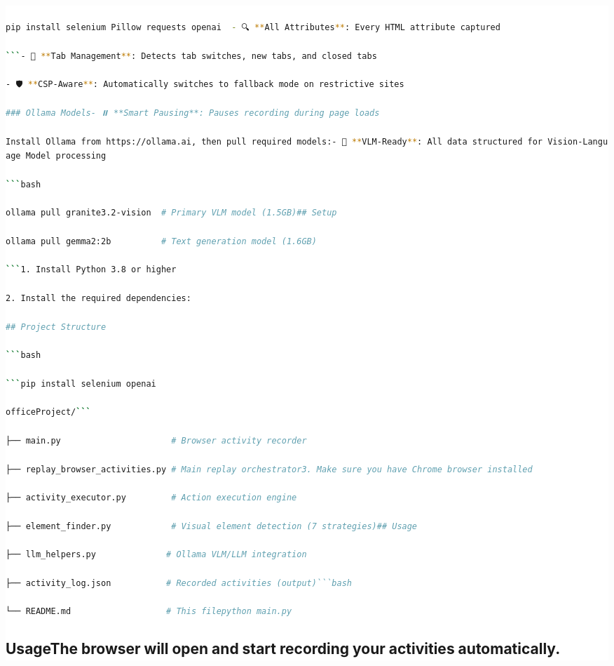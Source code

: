 ```bash  - ♿ **Accessibility Data**: ARIA attributes

pip install selenium Pillow requests openai  - 🔍 **All Attributes**: Every HTML attribute captured

```- 🔄 **Tab Management**: Detects tab switches, new tabs, and closed tabs

- 🛡️ **CSP-Aware**: Automatically switches to fallback mode on restrictive sites

### Ollama Models- ⏸️ **Smart Pausing**: Pauses recording during page loads

Install Ollama from https://ollama.ai, then pull required models:- 🤖 **VLM-Ready**: All data structured for Vision-Language Model processing

```bash

ollama pull granite3.2-vision  # Primary VLM model (1.5GB)## Setup

ollama pull gemma2:2b          # Text generation model (1.6GB)

```1. Install Python 3.8 or higher

2. Install the required dependencies:

## Project Structure

```bash

```pip install selenium openai

officeProject/```

├── main.py                      # Browser activity recorder

├── replay_browser_activities.py # Main replay orchestrator3. Make sure you have Chrome browser installed

├── activity_executor.py         # Action execution engine

├── element_finder.py            # Visual element detection (7 strategies)## Usage

├── llm_helpers.py              # Ollama VLM/LLM integration

├── activity_log.json           # Recorded activities (output)```bash

└── README.md                   # This filepython main.py

``````



## UsageThe browser will open and start recording your activities automatically. 
